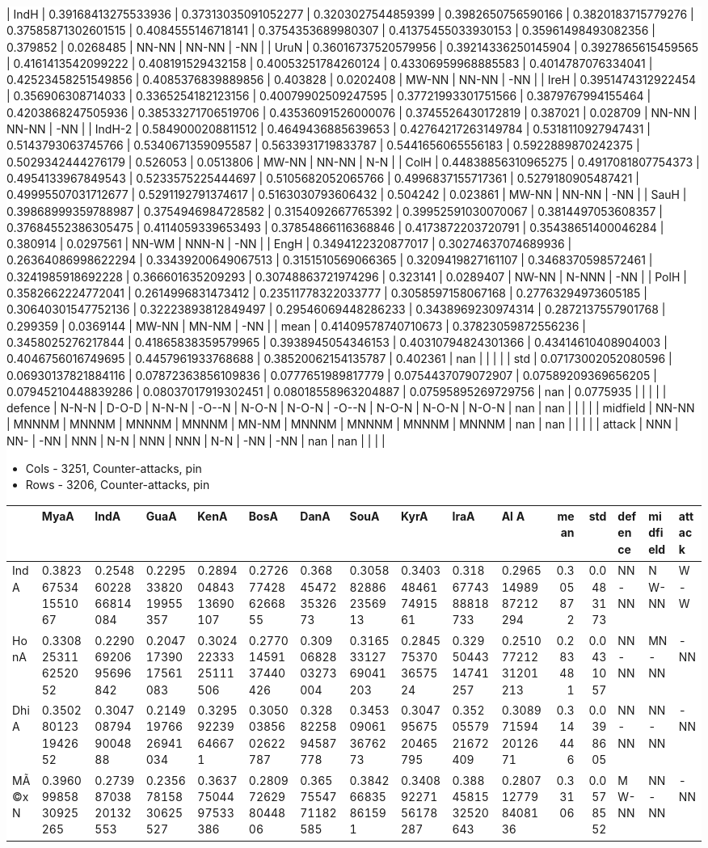 | IndH     | 0.39168413275533936 | 0.37313035091052277 | 0.3203027544859399  | 0.3982650756590166  | 0.3820183715779276  | 0.37585871302601515 | 0.4084555146718141  | 0.3754353689980307  | 0.41375455033930153 | 0.35961498493082356 |   0.379852 |   0.0268485 | NN-NN     | NN-NN      | -NN      |
| UruN     | 0.36016737520579956 | 0.39214336250145904 | 0.3927865615459565  | 0.4161413542099222  | 0.408191529432158   | 0.40053251784260124 | 0.43306959968885583 | 0.4014787076334041  | 0.42523458251549856 | 0.4085376839889856  |   0.403828 |   0.0202408 | MW-NN     | NN-NN      | -NN      |
| IreH     | 0.3951474312922454  | 0.356906308714033   | 0.3365254182123156  | 0.40079902509247595 | 0.37721993301751566 | 0.3879767994155464  | 0.4203868247505936  | 0.38533271706519706 | 0.43536091526000076 | 0.3745526430172819  |   0.387021 |   0.028709  | NN-NN     | NN-NN      | -NN      |
| IndH-2   | 0.5849000208811512  | 0.4649436885639653  | 0.42764217263149784 | 0.5318110927947431  | 0.5143793063745766  | 0.5340671359095587  | 0.5633931719833787  | 0.5441656065556183  | 0.5922889870242375  | 0.5029342444276179  |   0.526053 |   0.0513806 | MW-NN     | NN-NN      | N-N      |
| ColH     | 0.44838856310965275 | 0.4917081807754373  | 0.4954133967849543  | 0.5233575225444697  | 0.5105682052065766  | 0.4996837155717361  | 0.5279180905487421  | 0.49995507031712677 | 0.5291192791374617  | 0.5163030793606432  |   0.504242 |   0.023861  | MW-NN     | NN-NN      | -NN      |
| SauH     | 0.39868999359788987 | 0.3754946984728582  | 0.3154092667765392  | 0.39952591030070067 | 0.3814497053608357  | 0.37684552386305475 | 0.4114059339653493  | 0.37854866116368846 | 0.4173872203720791  | 0.35438651400046284 |   0.380914 |   0.0297561 | NN-WM     | NNN-N      | -NN      |
| EngH     | 0.3494122320877017  | 0.30274637074689936 | 0.26364086998622294 | 0.33439200649067513 | 0.3151510569066365  | 0.3209419827161107  | 0.3468370598572461  | 0.3241985918692228  | 0.366601635209293   | 0.30748863721974296 |   0.323141 |   0.0289407 | NW-NN     | N-NNN      | -NN      |
| PolH     | 0.3582662224772041  | 0.2614996831473412  | 0.23511778322033777 | 0.3058597158067168  | 0.27763294973605185 | 0.30640301547752136 | 0.32223893812849497 | 0.29546069448286233 | 0.3438969230974314  | 0.2872137557901768  |   0.299359 |   0.0369144 | MW-NN     | MN-NM      | -NN      |
| mean     | 0.41409578740710673 | 0.37823059872556236 | 0.3458025276217844  | 0.41865838359579965 | 0.3938945054346153  | 0.40310794824301366 | 0.43414610408904003 | 0.4046756016749695  | 0.4457961933768688  | 0.38520062154135787 |   0.402361 | nan         |           |            |          |
| std      | 0.07173002052080596 | 0.06930137821884116 | 0.07872363856109836 | 0.0777651989817779  | 0.0754437079072907  | 0.07589209369656205 | 0.07945210448839286 | 0.08037017919302451 | 0.08018558963204887 | 0.07595895269729756 | nan        |   0.0775935 |           |            |          |
| defence  | N-N-N               | D-O-D               | N-N-N               | -O--N               | N-O-N               | N-O-N               | -O--N               | N-O-N               | N-O-N               | N-O-N               | nan        | nan         |           |            |          |
| midfield | NN-NN               | MNNNM               | MNNNM               | MNNNM               | MNNNM               | MN-NM               | MNNNM               | MNNNM               | MNNNM               | MNNNM               | nan        | nan         |           |            |          |
| attack   | NNN                 | NN-                 | -NN                 | NNN                 | N-N                 | NNN                 | NNN                 | N-N                 | -NN                 | -NN                 | nan        | nan         |           |            |          |

* Cols - 3251, Counter-attacks, pin
* Rows - 3206, Counter-attacks, pin

|          | MyaA                | IndA                 | GuaA                | KenA                | BosA                 | DanA                | SouA                | KyrA                 | IraA                | Al A                 |       mean |         std | defence   | midfield   | attack   |
|:---------|:--------------------|:---------------------|:--------------------|:--------------------|:---------------------|:--------------------|:--------------------|:---------------------|:--------------------|:---------------------|-----------:|------------:|:----------|:-----------|:---------|
| IndA     | 0.3823675341551067  | 0.25486022866814084  | 0.22953382019955357 | 0.28940484313690107 | 0.2726774286266855   | 0.368454723532673   | 0.3058828862356913  | 0.3403484617491561   | 0.3186774388818733  | 0.29651498987212294  |   0.305872 |   0.0483173 | NN-NN     | NW-NN      | W-W      |
| HonA     | 0.3308253116252052  | 0.22906920695696842  | 0.20471739017561083 | 0.30242233325111506 | 0.27701459137440426  | 0.3090682803273004  | 0.31653312769041203 | 0.2845753703657524   | 0.3295044314741257  | 0.25107721231201213  |   0.283481 |   0.0431057 | NN-NN     | MN-NN      | -NN      |
| DhiA     | 0.3502801231942652  | 0.3047087949004888   | 0.21491976626941034 | 0.329592239646671   | 0.30500385602622787  | 0.3288225894587778  | 0.3453090613676273  | 0.30479567520465795  | 0.3520557921672409  | 0.3089715942012671   |   0.314446 |   0.0398605 | NN-NN     | NN-NN      | -NN      |
| MÃ©xN     | 0.39609985830925265 | 0.27398703820132553  | 0.23567815830625527 | 0.36377504497533386 | 0.2809726298044806   | 0.3657554771182585  | 0.384266835861591   | 0.34089227156178287  | 0.3884581532520643  | 0.2807127798408136   |   0.33106  |   0.0578552 | MW-NN     | NN-NN      | -NN      |
